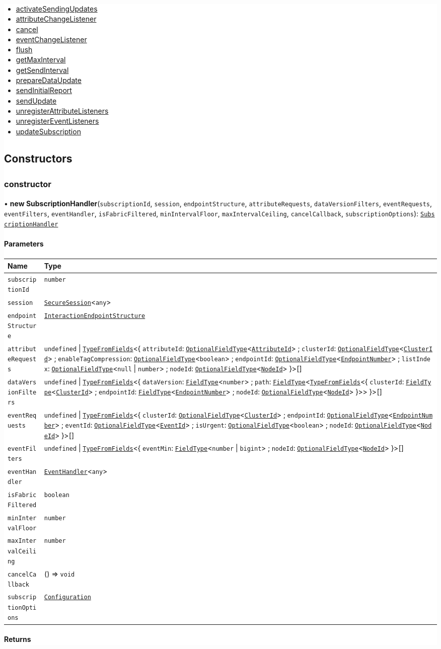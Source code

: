 - [activateSendingUpdates](internal_.SubscriptionHandler.md#activatesendingupdates)
- [attributeChangeListener](internal_.SubscriptionHandler.md#attributechangelistener)
- [cancel](internal_.SubscriptionHandler.md#cancel)
- [eventChangeListener](internal_.SubscriptionHandler.md#eventchangelistener)
- [flush](internal_.SubscriptionHandler.md#flush)
- [getMaxInterval](internal_.SubscriptionHandler.md#getmaxinterval)
- [getSendInterval](internal_.SubscriptionHandler.md#getsendinterval)
- [prepareDataUpdate](internal_.SubscriptionHandler.md#preparedataupdate)
- [sendInitialReport](internal_.SubscriptionHandler.md#sendinitialreport)
- [sendUpdate](internal_.SubscriptionHandler.md#sendupdate)
- [unregisterAttributeListeners](internal_.SubscriptionHandler.md#unregisterattributelisteners)
- [unregisterEventListeners](internal_.SubscriptionHandler.md#unregistereventlisteners)
- [updateSubscription](internal_.SubscriptionHandler.md#updatesubscription)

## Constructors

### constructor

• **new SubscriptionHandler**(`subscriptionId`, `session`, `endpointStructure`, `attributeRequests`, `dataVersionFilters`, `eventRequests`, `eventFilters`, `eventHandler`, `isFabricFiltered`, `minIntervalFloor`, `maxIntervalCeiling`, `cancelCallback`, `subscriptionOptions`): [`SubscriptionHandler`](internal_.SubscriptionHandler.md)

#### Parameters

| Name | Type |
| :------ | :------ |
| `subscriptionId` | `number` |
| `session` | [`SecureSession`](internal_.SecureSession.md)\<`any`\> |
| `endpointStructure` | [`InteractionEndpointStructure`](internal_.InteractionEndpointStructure.md) |
| `attributeRequests` | `undefined` \| [`TypeFromFields`](../modules/internal_.md#typefromfields)\<\{ `attributeId`: [`OptionalFieldType`](../interfaces/internal_.OptionalFieldType.md)\<[`AttributeId`](../modules/internal_.md#attributeid)\> ; `clusterId`: [`OptionalFieldType`](../interfaces/internal_.OptionalFieldType.md)\<[`ClusterId`](../modules/internal_.md#clusterid)\> ; `enableTagCompression`: [`OptionalFieldType`](../interfaces/internal_.OptionalFieldType.md)\<`boolean`\> ; `endpointId`: [`OptionalFieldType`](../interfaces/internal_.OptionalFieldType.md)\<[`EndpointNumber`](../modules/internal_.md#endpointnumber)\> ; `listIndex`: [`OptionalFieldType`](../interfaces/internal_.OptionalFieldType.md)\<``null`` \| `number`\> ; `nodeId`: [`OptionalFieldType`](../interfaces/internal_.OptionalFieldType.md)\<[`NodeId`](../modules/internal_.md#nodeid)\>  }\>[] |
| `dataVersionFilters` | `undefined` \| [`TypeFromFields`](../modules/internal_.md#typefromfields)\<\{ `dataVersion`: [`FieldType`](../interfaces/internal_.FieldType.md)\<`number`\> ; `path`: [`FieldType`](../interfaces/internal_.FieldType.md)\<[`TypeFromFields`](../modules/internal_.md#typefromfields)\<\{ `clusterId`: [`FieldType`](../interfaces/internal_.FieldType.md)\<[`ClusterId`](../modules/internal_.md#clusterid)\> ; `endpointId`: [`FieldType`](../interfaces/internal_.FieldType.md)\<[`EndpointNumber`](../modules/internal_.md#endpointnumber)\> ; `nodeId`: [`OptionalFieldType`](../interfaces/internal_.OptionalFieldType.md)\<[`NodeId`](../modules/internal_.md#nodeid)\>  }\>\>  }\>[] |
| `eventRequests` | `undefined` \| [`TypeFromFields`](../modules/internal_.md#typefromfields)\<\{ `clusterId`: [`OptionalFieldType`](../interfaces/internal_.OptionalFieldType.md)\<[`ClusterId`](../modules/internal_.md#clusterid)\> ; `endpointId`: [`OptionalFieldType`](../interfaces/internal_.OptionalFieldType.md)\<[`EndpointNumber`](../modules/internal_.md#endpointnumber)\> ; `eventId`: [`OptionalFieldType`](../interfaces/internal_.OptionalFieldType.md)\<[`EventId`](../modules/internal_.md#eventid)\> ; `isUrgent`: [`OptionalFieldType`](../interfaces/internal_.OptionalFieldType.md)\<`boolean`\> ; `nodeId`: [`OptionalFieldType`](../interfaces/internal_.OptionalFieldType.md)\<[`NodeId`](../modules/internal_.md#nodeid)\>  }\>[] |
| `eventFilters` | `undefined` \| [`TypeFromFields`](../modules/internal_.md#typefromfields)\<\{ `eventMin`: [`FieldType`](../interfaces/internal_.FieldType.md)\<`number` \| `bigint`\> ; `nodeId`: [`OptionalFieldType`](../interfaces/internal_.OptionalFieldType.md)\<[`NodeId`](../modules/internal_.md#nodeid)\>  }\>[] |
| `eventHandler` | [`EventHandler`](internal_.EventHandler.md)\<`any`\> |
| `isFabricFiltered` | `boolean` |
| `minIntervalFloor` | `number` |
| `maxIntervalCeiling` | `number` |
| `cancelCallback` | () => `void` |
| `subscriptionOptions` | [`Configuration`](../interfaces/internal_.Configuration.md) |

#### Returns
